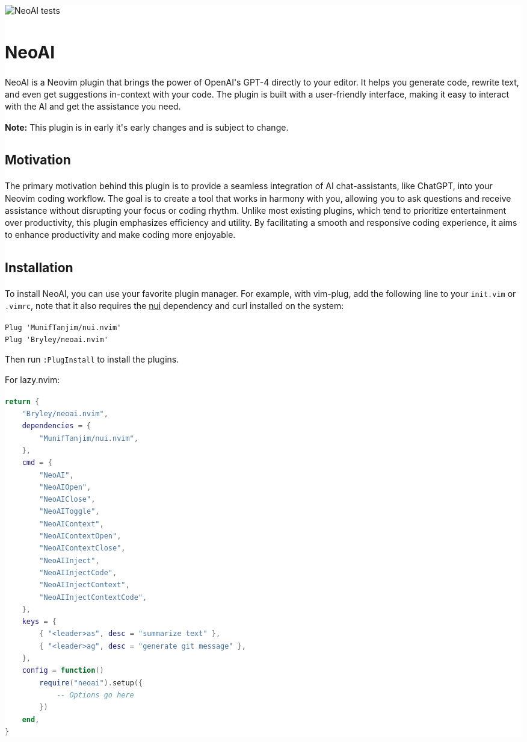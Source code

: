 ![NeoAI tests](https://github.com/mandos/neoai.nvim/actions/workflows/main.yml/badge.svg?branch=develop)
# NeoAI
NeoAI is a Neovim plugin that brings the power of OpenAI's GPT-4 directly to
your editor. It helps you generate code, rewrite text, and even get suggestions
in-context with your code. The plugin is built with a user-friendly interface,
making it easy to interact with the AI and get the assistance you need.

**Note:** This plugin is in early it's early changes and is subject to change.

## Motivation
The primary motivation behind this plugin is to provide a seamless integration of AI chat-assistants, like ChatGPT, into your Neovim coding workflow. The goal is to create a tool that works in harmony with you, allowing you to ask questions and receive assistance without disrupting your focus or coding rhythm. Unlike most existing plugins, which tend to prioritize entertainment over productivity, this plugin emphasizes efficiency and utility. By facilitating a smooth and responsive coding experience, it aims to enhance productivity and make coding more enjoyable.

## Installation
To install NeoAI, you can use your favorite plugin manager. For example,
with vim-plug, add the following line to your `init.vim` or `.vimrc`, note that
it also requires the [nui](https://github.com/MunifTanjim/nui.nvim) dependency
and curl installed on the system:

```
Plug 'MunifTanjim/nui.nvim'
Plug 'Bryley/neoai.nvim'
```
Then run `:PlugInstall` to install the plugins.

For lazy.nvim:

```lua
return {
    "Bryley/neoai.nvim",
    dependencies = {
        "MunifTanjim/nui.nvim",
    },
    cmd = {
        "NeoAI",
        "NeoAIOpen",
        "NeoAIClose",
        "NeoAIToggle",
        "NeoAIContext",
        "NeoAIContextOpen",
        "NeoAIContextClose",
        "NeoAIInject",
        "NeoAIInjectCode",
        "NeoAIInjectContext",
        "NeoAIInjectContextCode",
    },
    keys = {
        { "<leader>as", desc = "summarize text" },
        { "<leader>ag", desc = "generate git message" },
    },
    config = function()
        require("neoai").setup({
            -- Options go here
        })
    end,
}
```
